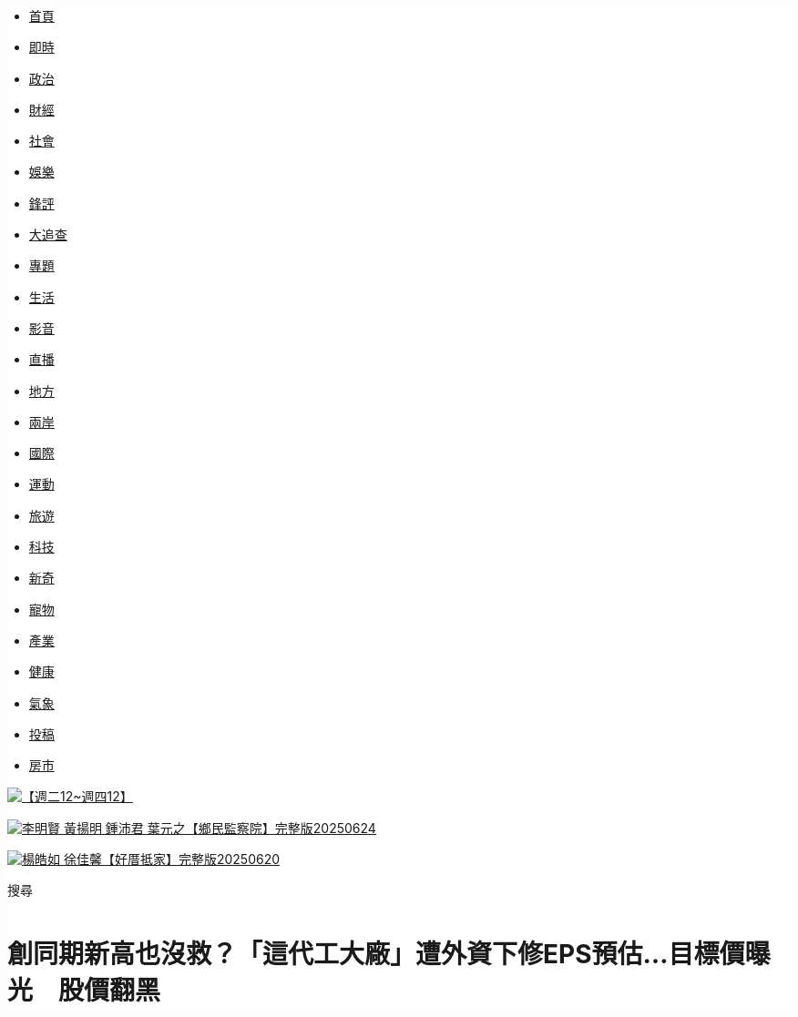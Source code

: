 - [首頁](/)

- [即時](/category/0)

- [政治](/category/3)

- [財經](/category/6)

- [社會](/category/7)

- [娛樂](/category/4)

- [鋒評](/category/17)

- [大追查](/topic_page/28)

- [專題](/topic_index)

- [生活](/category/5)

- [影音](/category/19)

- [直播](/program)

- [地方](/local)

- [兩岸](/category/16)

- [國際](/category/9)

- [運動](/category/10)

- [旅遊](/category/11)

- [科技](/category/15)

- [新奇](/category/12)

- [寵物](/category/13)

- [產業](/category/18)

- [健康](/category/8)

- [氣象](/category/14)

- [投稿](/category/20)

- [房市](/topic_page/25)

[![【週二12~週四12】](https://i01.ftnn.com.tw/a/24/291/2429116212682960790eeb.jpg)](https://www.youtube.com/@FTControlYuan)

[![李明賢 黃揚明 鍾沛君 葉元之【鄉民監察院】完整版20250624](https://i01.ftnn.com.tw/a/25/173/25173153825922659aca20.png)](https://www.youtube.com/@FTControlYuan)

[![楊皓如 徐佳馨【好厝抵家】完整版20250620](https://i01.ftnn.com.tw/a/25/170/2517013284300578107359.png)](https://www.youtube.com/@%E5%A5%BD%E5%8E%9D%E6%8A%B5%E5%AE%B6)

搜尋

# 創同期新高也沒救？「這代工大廠」遭外資下修EPS預估…目標價曝光　股價翻黑
